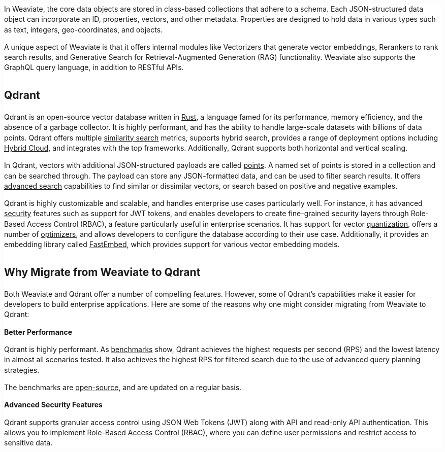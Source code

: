 In Weaviate, the core data objects are stored in class-based collections that adhere to a schema. Each JSON-structured data object can incorporate an ID, properties, vectors, and other metadata. Properties are designed to hold data in various types such as text, integers, geo-coordinates, and objects.

A unique aspect of Weaviate is that it offers internal modules like Vectorizers that generate vector embeddings, Rerankers to rank search results, and Generative Search for Retrieval-Augmented Generation (RAG) functionality. Weaviate also supports the GraphQL query language, in addition to RESTful APIs.

## **Qdrant**

Qdrant is an open-source vector database written in [Rust](https://qdrant.tech/articles/why-rust/), a language famed for its performance, memory efficiency, and the absence of a garbage collector. It is highly performant, and has the ability to handle large-scale datasets with billions of data points. Qdrant offers multiple [similarity search](https://qdrant.tech/documentation/concepts/search/) metrics, supports hybrid search, provides a range of deployment options including [Hybrid Cloud](https://qdrant.tech/hybrid-cloud/), and integrates with the top frameworks. Additionally, Qdrant supports both horizontal and vertical scaling.

In Qdrant, vectors with additional JSON-structured payloads are called [points](https://qdrant.tech/documentation/concepts/points/). A named set of points is stored in a collection and can be searched through. The payload can store any JSON-formatted data, and can be used to filter search results. It offers [advanced search](https://qdrant.tech/documentation/concepts/explore/) capabilities to find similar or dissimilar vectors, or search based on positive and negative examples.

Qdrant is highly customizable and scalable, and handles enterprise use cases particularly well. For instance, it has advanced [security](https://qdrant.tech/documentation/guides/security/) features such as support for JWT tokens, and enables developers to create fine-grained security layers through Role-Based Access Control (RBAC), a feature particularly useful in enterprise scenarios. It has support for vector [quantization](https://qdrant.tech/documentation/guides/quantization/), offers a number of [optimizers](https://qdrant.tech/documentation/concepts/optimizer/), and allows developers to configure the database according to their use case. Additionally, it provides an embedding library called [FastEmbed,](https://github.com/qdrant/fastembed) which provides support for various vector embedding models.

## **Why Migrate from Weaviate to Qdrant**

Both Weaviate and Qdrant offer a number of compelling features. However, some of Qdrant’s capabilities make it easier for developers to build enterprise applications. Here are some of the reasons why one might consider migrating from Weaviate to Qdrant:

**Better Performance**

Qdrant is highly performant. As [benchmarks](https://qdrant.tech/benchmarks/) show, Qdrant achieves the highest requests per second (RPS) and the lowest latency in almost all scenarios tested. It also achieves the highest RPS for filtered search due to the use of advanced query planning strategies.

The benchmarks are [open-source](https://github.com/qdrant/vector-db-benchmark), and are updated on a regular basis.

**Advanced Security Features**

Qdrant supports granular access control using JSON Web Tokens (JWT) along with API and read-only API authentication. This allows you to implement [Role-Based Access Control (RBAC)](https://qdrant.tech/articles/data-privacy/), where you can define user permissions and restrict access to sensitive data.
